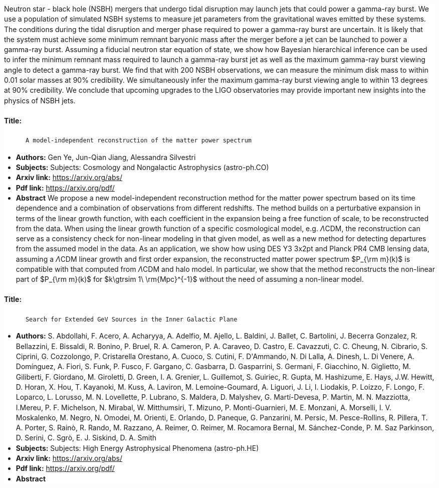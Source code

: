  Neutron star - black hole (NSBH) mergers that undergo tidal disruption may launch jets that could power a gamma-ray burst. We use a population of simulated NSBH systems to measure jet parameters from the gravitational waves emitted by these systems. The conditions during the tidal disruption and merger phase required to power a gamma-ray burst are uncertain. It is likely that the system must achieve some minimum remnant baryonic mass after the merger before a jet can be launched to power a gamma-ray burst. Assuming a fiducial neutron star equation of state, we show how Bayesian hierarchical inference can be used to infer the minimum remnant mass required to launch a gamma-ray burst jet as well as the maximum gamma-ray burst viewing angle to detect a gamma-ray burst. We find that with 200 NSBH observations, we can measure the minimum disk mass to within 0.01 solar masses at 90% credibility. We simultaneously infer the maximum gamma-ray burst viewing angle to within 13 degrees at 90% credibility. We conclude that upcoming upgrades to the LIGO observatories may provide important new insights into the physics of NSBH jets.
#### Title:
          A model-independent reconstruction of the matter power spectrum
 - **Authors:** Gen Ye, Jun-Qian Jiang, Alessandra Silvestri
 - **Subjects:** Subjects:
Cosmology and Nongalactic Astrophysics (astro-ph.CO)
 - **Arxiv link:** https://arxiv.org/abs/
 - **Pdf link:** https://arxiv.org/pdf/
 - **Abstract**
 We propose a new model-independent reconstruction method for the matter power spectrum based on its time dependence and a combination of observations from different redshifts. The method builds on a perturbative expansion in terms of the linear growth function, with each coefficient in the expansion being a free function of scale, to be reconstructed from the data. When using the linear growth function of a specific cosmological model, e.g. $\Lambda$CDM, the reconstruction can serve as a consistency check for non-linear modeling in that given model, as well as a new method for detecting departures from the assumed model in the data. As an application, we show how using DES Y3 3x2pt and Planck PR4 CMB lensing data, assuming a $\Lambda$CDM linear growth and first order expansion, the reconstructed matter power spectrum $P_{\rm m}(k)$ is compatible with that computed from $\Lambda$CDM and halo model. In particular, we show that the method reconstructs the non-linear part of $P_{\rm m}(k)$ for $k\gtrsim 1\ \rm{Mpc}^{-1}$ without the need of assuming a non-linear model.
#### Title:
          Search for Extended GeV Sources in the Inner Galactic Plane
 - **Authors:** S. Abdollahi, F. Acero, A. Acharyya, A. Adelfio, M. Ajello, L. Baldini, J. Ballet, C. Bartolini, J. Becerra Gonzalez, R. Bellazzini, E. Bissaldi, R. Bonino, P. Bruel, R. A. Cameron, P. A. Caraveo, D. Castro, E. Cavazzuti, C. C. Cheung, N. Cibrario, S. Ciprini, G. Cozzolongo, P. Cristarella Orestano, A. Cuoco, S. Cutini, F. D'Ammando, N. Di Lalla, A. Dinesh, L. Di Venere, A. Domínguez, A. Fiori, S. Funk, P. Fusco, F. Gargano, C. Gasbarra, D. Gasparrini, S. Germani, F. Giacchino, N. Giglietto, M. Giliberti, F. Giordano, M. Giroletti, D. Green, I. A. Grenier, L. Guillemot, S. Guiriec, R. Gupta, M. Hashizume, E. Hays, J.W. Hewitt, D. Horan, X. Hou, T. Kayanoki, M. Kuss, A. Laviron, M. Lemoine-Goumard, A. Liguori, J. Li, I. Liodakis, P. Loizzo, F. Longo, F. Loparco, L. Lorusso, M. N. Lovellette, P. Lubrano, S. Maldera, D. Malyshev, G. Martí-Devesa, P. Martin, M. N. Mazziotta, I.Mereu, P. F. Michelson, N. Mirabal, W. Mitthumsiri, T. Mizuno, P. Monti-Guarnieri, M. E. Monzani, A. Morselli, I. V. Moskalenko, M. Negro, N. Omodei, M. Orienti, E. Orlando, D. Paneque, G. Panzarini, M. Persic, M. Pesce-Rollins, R. Pillera, T. A. Porter, S. Rainò, R. Rando, M. Razzano, A. Reimer, O. Reimer, M. Rocamora Bernal, M. Sánchez-Conde, P. M. Saz Parkinson, D. Serini, C. Sgrò, E. J. Siskind, D. A. Smith
 - **Subjects:** Subjects:
High Energy Astrophysical Phenomena (astro-ph.HE)
 - **Arxiv link:** https://arxiv.org/abs/
 - **Pdf link:** https://arxiv.org/pdf/
 - **Abstract**